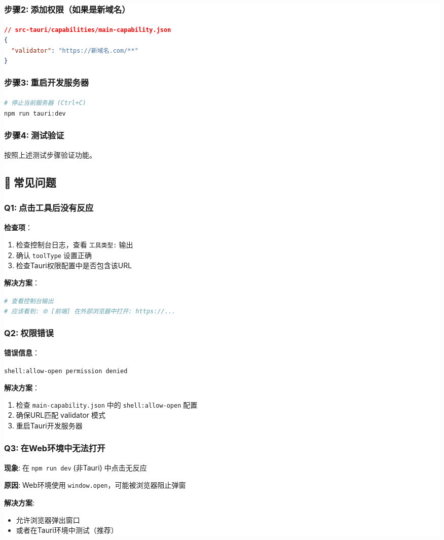 ### 步骤2: 添加权限（如果是新域名）

```json
// src-tauri/capabilities/main-capability.json
{
  "validator": "https://新域名.com/**"
}
```

### 步骤3: 重启开发服务器

```bash
# 停止当前服务器 (Ctrl+C)
npm run tauri:dev
```

### 步骤4: 测试验证

按照上述测试步骤验证功能。

## 🐛 常见问题

### Q1: 点击工具后没有反应

**检查项**：
1. 检查控制台日志，查看 `工具类型:` 输出
2. 确认 `toolType` 设置正确
3. 检查Tauri权限配置中是否包含该URL

**解决方案**：
```bash
# 查看控制台输出
# 应该看到: 🌐 [前端] 在外部浏览器中打开: https://...
```

### Q2: 权限错误

**错误信息**：
```
shell:allow-open permission denied
```

**解决方案**：
1. 检查 `main-capability.json` 中的 `shell:allow-open` 配置
2. 确保URL匹配 validator 模式
3. 重启Tauri开发服务器

### Q3: 在Web环境中无法打开

**现象**: 在 `npm run dev` (非Tauri) 中点击无反应

**原因**: Web环境使用 `window.open`，可能被浏览器阻止弹窗

**解决方案**:
- 允许浏览器弹出窗口
- 或者在Tauri环境中测试（推荐）
